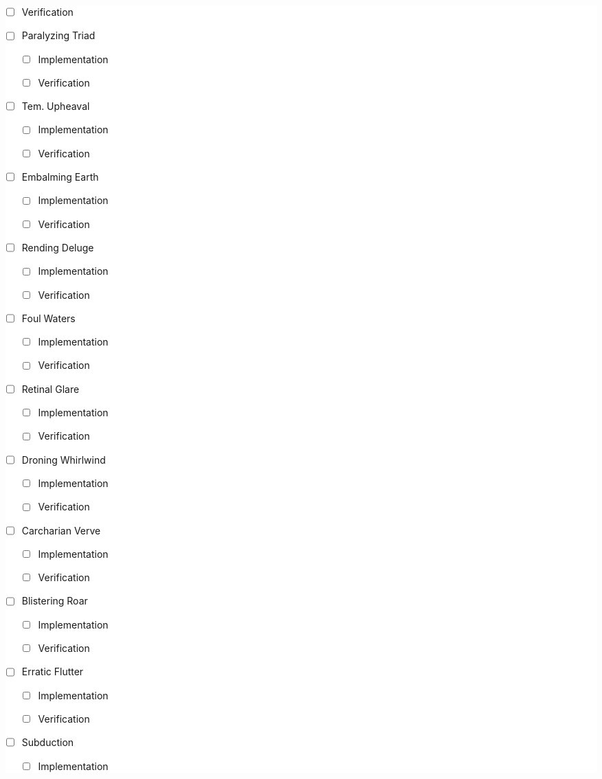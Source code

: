   - [ ] Verification

- [ ] Paralyzing Triad

  - [ ] Implementation

  - [ ] Verification

- [ ] Tem. Upheaval

  - [ ] Implementation

  - [ ] Verification

- [ ] Embalming Earth

  - [ ] Implementation

  - [ ] Verification

- [ ] Rending Deluge

  - [ ] Implementation

  - [ ] Verification

- [ ] Foul Waters

  - [ ] Implementation

  - [ ] Verification

- [ ] Retinal Glare

  - [ ] Implementation

  - [ ] Verification

- [ ] Droning Whirlwind     

  - [ ] Implementation

  - [ ] Verification

- [ ] Carcharian Verve     

  - [ ] Implementation

  - [ ] Verification

- [ ] Blistering Roar     

  - [ ] Implementation

  - [ ] Verification

- [ ] Erratic Flutter

  - [ ] Implementation

  - [ ] Verification

- [ ] Subduction

  - [ ] Implementation
